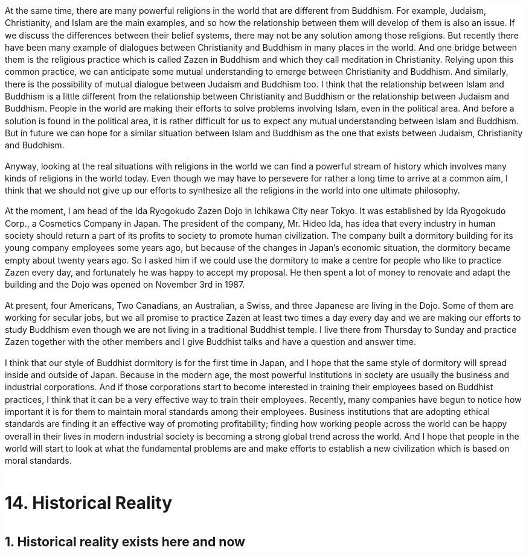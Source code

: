 At the same time, there are many powerful religions in the world that are different from Buddhism. For example, Judaism, Christianity, and Islam are the main examples, and so how the relationship between them will develop of them is also an issue. If we discuss the differences between their belief systems, there may not be any solution among those religions. But recently there have been many example of dialogues between Christianity and Buddhism in many places in the world. And one bridge between them is the religious practice which is called Zazen in Buddhism and which they call meditation in Christianity. Relying upon this common practice, we can anticipate some mutual understanding to emerge between Christianity and Buddhism. And similarly, there is the possibility of mutual dialogue between Judaism and Buddhism too. I think that the relationship between Islam and Buddhism is a little different from the relationship between Christianity and Buddhism or the relationship between Judaism and Buddhism. People in the world are making their efforts to solve problems involving Islam, even in the political area. And before a solution is found in the political area, it is rather difficult for us to expect any mutual understanding between Islam and Buddhism. But in future we can hope for a similar situation between Islam and Buddhism as the one that exists between Judaism, Christianity and Buddhism.

Anyway, looking at the real situations with religions in the world we can find a powerful stream of history which involves many kinds of religions in the world today. Even though we may have to persevere for rather a long time to arrive at a common aim, I think that we should not give up our efforts to synthesize all the religions in the world into one ultimate philosophy. 

At the moment, I am head of the Ida Ryogokudo Zazen Dojo in Ichikawa City near Tokyo. It was established by Ida Ryogokudo Corp., a Cosmetics Company in Japan. The president of the company, Mr. Hideo Ida, has idea that every industry in human society should return a part of its profits to society to promote human civilization. The company built a dormitory building for its young company employees some years ago, but because of the changes in Japan’s economic situation, the dormitory became empty about twenty years ago. So I asked him if we could use the dormitory to make a centre for people who like to practice Zazen every day, and fortunately he was happy to accept my proposal. He then spent a lot of money to renovate and adapt the building and the Dojo was opened on November 3rd in 1987. 

At present, four Americans, Two Canadians, an Australian, a Swiss, and three Japanese are living in the Dojo. Some of them are working for secular jobs, but we all promise to practice Zazen at least two times a day every day and we are making our efforts to study Buddhism even though we are not living in a traditional Buddhist temple. I live there from Thursday to Sunday and practice Zazen together with the other members and I give Buddhist talks and have a question and answer time.

I think that our style of Buddhist dormitory is for the first time in Japan, and I hope that the same style of dormitory will spread inside and outside of Japan. Because in the modern age, the most powerful institutions in society are usually the business and industrial corporations. And if those corporations start to become interested in training their employees based on Buddhist practices, I think that it can be a very effective way to train their employees. Recently, many companies have begun to notice how important it is for them to maintain moral standards among their employees. Business institutions that are adopting ethical standards are finding it an effective way of promoting profitability; finding how working people across the world can be happy overall in their lives in modern industrial society is becoming a strong global trend across the world. And I hope that people in the world will start to look at what the fundamental problems are and make efforts to establish a new civilization which is based on moral standards.


# 14. Historical Reality

## 1\. Historical reality exists here and now
